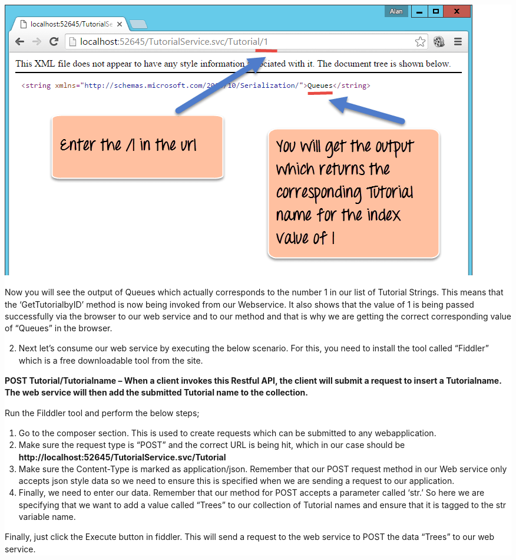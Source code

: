 ![RESTful Web Services](./images/032316_0816_RESTfulWebS23.png "RESTful Web Services")

Now you will see the output of Queues which actually corresponds to the number 1 in our list of Tutorial Strings. This means that the ‘GetTutorialbyID’ method is now being invoked from our Webservice. It also shows that the value of 1 is being passed successfully via the browser to our web service and to our method and that is why we are getting the correct corresponding value of “Queues” in the browser.

2.  Next let’s consume our web service by executing the below scenario. For this, you need to install the tool called “Fiddler” which is a free downloadable tool from the site.

**POST Tutorial/Tutorialname – When a client invokes this Restful API, the client will submit a request to insert a Tutorialname. The web service will then add the submitted Tutorial name to the collection.**

Run the Filddler tool and perform the below steps;

1.  Go to the composer section. This is used to create requests which can be submitted to any webapplication.
2.  Make sure the request type is “POST” and the correct URL is being hit, which in our case should be **http://localhost:52645/TutorialService.svc/Tutorial**
3.  Make sure the Content-Type is marked as application/json. Remember that our POST request method in our Web service only accepts json style data so we need to ensure this is specified when we are sending a request to our application.
4.  Finally, we need to enter our data. Remember that our method for POST accepts a parameter called ‘str.’ So here we are specifying that we want to add a value called “Trees” to our collection of Tutorial names and ensure that it is tagged to the str variable name.

Finally, just click the Execute button in fiddler. This will send a request to the web service to POST the data “Trees” to our web service.
